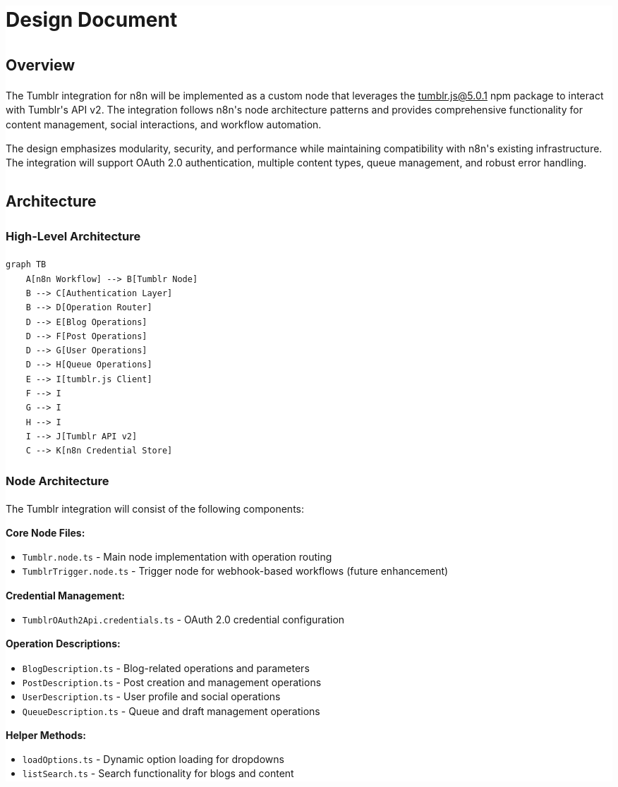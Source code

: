# Design Document

## Overview

The Tumblr integration for n8n will be implemented as a custom node that leverages the tumblr.js@5.0.1 npm package to interact with Tumblr's API v2. The integration follows n8n's node architecture patterns and provides comprehensive functionality for content management, social interactions, and workflow automation.

The design emphasizes modularity, security, and performance while maintaining compatibility with n8n's existing infrastructure. The integration will support OAuth 2.0 authentication, multiple content types, queue management, and robust error handling.

## Architecture

### High-Level Architecture

```mermaid
graph TB
    A[n8n Workflow] --> B[Tumblr Node]
    B --> C[Authentication Layer]
    B --> D[Operation Router]
    D --> E[Blog Operations]
    D --> F[Post Operations]
    D --> G[User Operations]
    D --> H[Queue Operations]
    E --> I[tumblr.js Client]
    F --> I
    G --> I
    H --> I
    I --> J[Tumblr API v2]
    C --> K[n8n Credential Store]
```

### Node Architecture

The Tumblr integration will consist of the following components:

**Core Node Files:**
- `Tumblr.node.ts` - Main node implementation with operation routing
- `TumblrTrigger.node.ts` - Trigger node for webhook-based workflows (future enhancement)

**Credential Management:**
- `TumblrOAuth2Api.credentials.ts` - OAuth 2.0 credential configuration

**Operation Descriptions:**
- `BlogDescription.ts` - Blog-related operations and parameters
- `PostDescription.ts` - Post creation and management operations
- `UserDescription.ts` - User profile and social operations
- `QueueDescription.ts` - Queue and draft management operations

**Helper Methods:**
- `loadOptions.ts` - Dynamic option loading for dropdowns
- `listSearch.ts` - Search functionality for blogs and content
